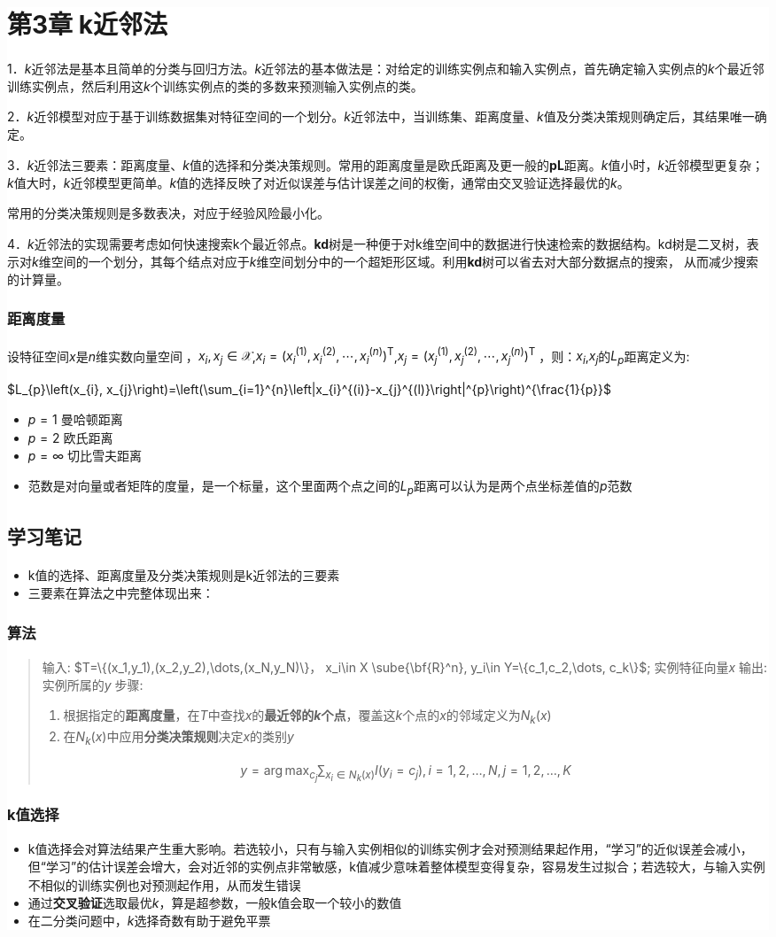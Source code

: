 #  第3章 k近邻法

1．$k$近邻法是基本且简单的分类与回归方法。$k$近邻法的基本做法是：对给定的训练实例点和输入实例点，首先确定输入实例点的$k$个最近邻训练实例点，然后利用这$k$个训练实例点的类的多数来预测输入实例点的类。

2．$k$近邻模型对应于基于训练数据集对特征空间的一个划分。$k$近邻法中，当训练集、距离度量、$k$值及分类决策规则确定后，其结果唯一确定。

3．$k$近邻法三要素：距离度量、$k$值的选择和分类决策规则。常用的距离度量是欧氏距离及更一般的**pL**距离。$k$值小时，$k$近邻模型更复杂；$k$值大时，$k$近邻模型更简单。$k$值的选择反映了对近似误差与估计误差之间的权衡，通常由交叉验证选择最优的$k$。

常用的分类决策规则是多数表决，对应于经验风险最小化。

4．$k$近邻法的实现需要考虑如何快速搜索k个最近邻点。**kd**树是一种便于对k维空间中的数据进行快速检索的数据结构。kd树是二叉树，表示对$k$维空间的一个划分，其每个结点对应于$k$维空间划分中的一个超矩形区域。利用**kd**树可以省去对大部分数据点的搜索， 从而减少搜索的计算量。

### 距离度量

设特征空间$x$是$n$维实数向量空间 ，$x_{i}, x_{j} \in \mathcal{X}$,$x_{i}=\left(x_{i}^{(1)}, x_{i}^{(2)}, \cdots, x_{i}^{(n)}\right)^{\mathrm{T}}$,$x_{j}=\left(x_{j}^{(1)}, x_{j}^{(2)}, \cdots, x_{j}^{(n)}\right)^{\mathrm{T}}$
，则：$x_i$,$x_j$的$L_p$距离定义为:


$L_{p}\left(x_{i}, x_{j}\right)=\left(\sum_{i=1}^{n}\left|x_{i}^{(i)}-x_{j}^{(l)}\right|^{p}\right)^{\frac{1}{p}}$

- $p= 1$  曼哈顿距离
- $p= 2$  欧氏距离
- $p= \infty$   切比雪夫距离
* 范数是对向量或者矩阵的度量，是一个标量，这个里面两个点之间的$L_p$距离可以认为是两个点坐标差值的$p$范数
## 学习笔记
* k值的选择、距离度量及分类决策规则是k近邻法的三要素
* 三要素在算法之中完整体现出来：

### 算法

>输入: $T=\{(x_1,y_1),(x_2,y_2),\dots,(x_N,y_N)\}， x_i\in X \sube{\bf{R}^n}, y_i\in Y=\{c_1,c_2,\dots, c_k\}$; 实例特征向量$x$
>输出: 实例所属的$y$
>步骤:
>1. 根据指定的**距离度量**，在$T$中查找$x$的**最近邻的$k$个点**，覆盖这$k$个点的$x$的邻域定义为$N_k(x)$
>1. 在$N_k(x)$中应用**分类决策规则**决定$x$的类别$y$
>
>$$
> y=\arg\max_{c_j}\sum_{x_i\in N_k(x)}I(y_i=c_j), i=1,2,\dots,N, j=1,2,\dots,K
>$$

### k值选择
* k值选择会对算法结果产生重大影响。若选较小，只有与输入实例相似的训练实例才会对预测结果起作用，“学习”的近似误差会减小，但“学习”的估计误差会增大，会对近邻的实例点非常敏感，k值减少意味着整体模型变得复杂，容易发生过拟合；若选较大，与输入实例不相似的训练实例也对预测起作用，从而发生错误
* 通过**交叉验证**选取最优$k$，算是超参数，一般k值会取一个较小的数值
* 在二分类问题中，$k$选择奇数有助于避免平票
